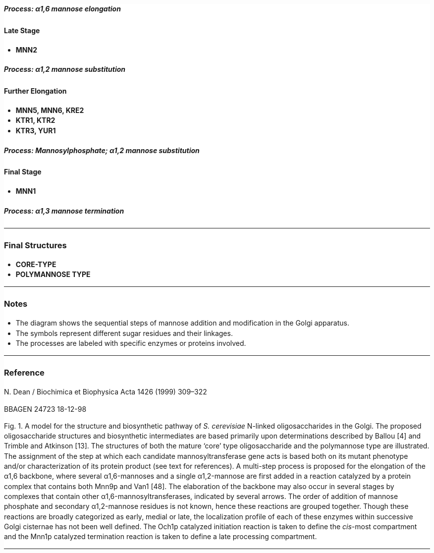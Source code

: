 ##### Process: α1,6 mannose elongation

#### Late Stage
- **MNN2**

##### Process: α1,2 mannose substitution

#### Further Elongation
- **MNN5, MNN6, KRE2**
- **KTR1, KTR2**
- **KTR3, YUR1**

##### Process: Mannosylphosphate; α1,2 mannose substitution

#### Final Stage
- **MNN1**

##### Process: α1,3 mannose termination

---

### Final Structures
- **CORE-TYPE**
- **POLYMANNOSE TYPE**

---

### Notes
- The diagram shows the sequential steps of mannose addition and modification in the Golgi apparatus.
- The symbols represent different sugar residues and their linkages.
- The processes are labeled with specific enzymes or proteins involved.

---

### Reference
N. Dean / Biochimica et Biophysica Acta 1426 (1999) 309–322

BBAGEN 24723 18-12-98

Fig. 1. A model for the structure and biosynthetic pathway of *S. cerevisiae* N-linked oligosaccharides in the Golgi. The proposed oligosaccharide structures and biosynthetic intermediates are based primarily upon determinations described by Ballou [4] and Trimble and Atkinson [13]. The structures of both the mature ‘core’ type oligosaccharide and the polymannose type are illustrated. The assignment of the step at which each candidate mannosyltransferase gene acts is based both on its mutant phenotype and/or characterization of its protein product (see text for references). A multi-step process is proposed for the elongation of the α1,6 backbone, where several α1,6-mannoses and a single α1,2-mannose are first added in a reaction catalyzed by a protein complex that contains both Mnn9p and Van1 [48]. The elaboration of the backbone may also occur in several stages by complexes that contain other α1,6-mannosyltransferases, indicated by several arrows. The order of addition of mannose phosphate and secondary α1,2-mannose residues is not known, hence these reactions are grouped together. Though these reactions are broadly categorized as early, medial or late, the localization profile of each of these enzymes within successive Golgi cisternae has not been well defined. The Och1p catalyzed initiation reaction is taken to define the *cis*-most compartment and the Mnn1p catalyzed termination reaction is taken to define a late processing compartment.

---
